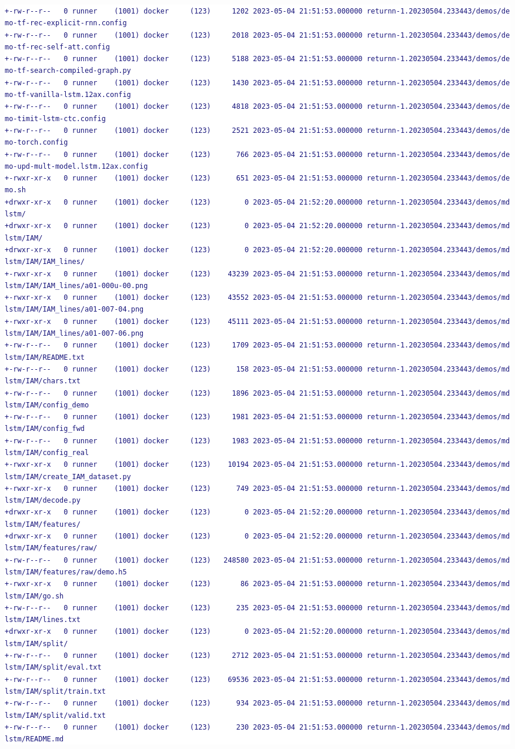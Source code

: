 ```diff
+-rw-r--r--   0 runner    (1001) docker     (123)     1202 2023-05-04 21:51:53.000000 returnn-1.20230504.233443/demos/demo-tf-rec-explicit-rnn.config
+-rw-r--r--   0 runner    (1001) docker     (123)     2018 2023-05-04 21:51:53.000000 returnn-1.20230504.233443/demos/demo-tf-rec-self-att.config
+-rw-r--r--   0 runner    (1001) docker     (123)     5188 2023-05-04 21:51:53.000000 returnn-1.20230504.233443/demos/demo-tf-search-compiled-graph.py
+-rw-r--r--   0 runner    (1001) docker     (123)     1430 2023-05-04 21:51:53.000000 returnn-1.20230504.233443/demos/demo-tf-vanilla-lstm.12ax.config
+-rw-r--r--   0 runner    (1001) docker     (123)     4818 2023-05-04 21:51:53.000000 returnn-1.20230504.233443/demos/demo-timit-lstm-ctc.config
+-rw-r--r--   0 runner    (1001) docker     (123)     2521 2023-05-04 21:51:53.000000 returnn-1.20230504.233443/demos/demo-torch.config
+-rw-r--r--   0 runner    (1001) docker     (123)      766 2023-05-04 21:51:53.000000 returnn-1.20230504.233443/demos/demo-upd-mult-model.lstm.12ax.config
+-rwxr-xr-x   0 runner    (1001) docker     (123)      651 2023-05-04 21:51:53.000000 returnn-1.20230504.233443/demos/demo.sh
+drwxr-xr-x   0 runner    (1001) docker     (123)        0 2023-05-04 21:52:20.000000 returnn-1.20230504.233443/demos/mdlstm/
+drwxr-xr-x   0 runner    (1001) docker     (123)        0 2023-05-04 21:52:20.000000 returnn-1.20230504.233443/demos/mdlstm/IAM/
+drwxr-xr-x   0 runner    (1001) docker     (123)        0 2023-05-04 21:52:20.000000 returnn-1.20230504.233443/demos/mdlstm/IAM/IAM_lines/
+-rwxr-xr-x   0 runner    (1001) docker     (123)    43239 2023-05-04 21:51:53.000000 returnn-1.20230504.233443/demos/mdlstm/IAM/IAM_lines/a01-000u-00.png
+-rwxr-xr-x   0 runner    (1001) docker     (123)    43552 2023-05-04 21:51:53.000000 returnn-1.20230504.233443/demos/mdlstm/IAM/IAM_lines/a01-007-04.png
+-rwxr-xr-x   0 runner    (1001) docker     (123)    45111 2023-05-04 21:51:53.000000 returnn-1.20230504.233443/demos/mdlstm/IAM/IAM_lines/a01-007-06.png
+-rw-r--r--   0 runner    (1001) docker     (123)     1709 2023-05-04 21:51:53.000000 returnn-1.20230504.233443/demos/mdlstm/IAM/README.txt
+-rw-r--r--   0 runner    (1001) docker     (123)      158 2023-05-04 21:51:53.000000 returnn-1.20230504.233443/demos/mdlstm/IAM/chars.txt
+-rw-r--r--   0 runner    (1001) docker     (123)     1896 2023-05-04 21:51:53.000000 returnn-1.20230504.233443/demos/mdlstm/IAM/config_demo
+-rw-r--r--   0 runner    (1001) docker     (123)     1981 2023-05-04 21:51:53.000000 returnn-1.20230504.233443/demos/mdlstm/IAM/config_fwd
+-rw-r--r--   0 runner    (1001) docker     (123)     1983 2023-05-04 21:51:53.000000 returnn-1.20230504.233443/demos/mdlstm/IAM/config_real
+-rwxr-xr-x   0 runner    (1001) docker     (123)    10194 2023-05-04 21:51:53.000000 returnn-1.20230504.233443/demos/mdlstm/IAM/create_IAM_dataset.py
+-rwxr-xr-x   0 runner    (1001) docker     (123)      749 2023-05-04 21:51:53.000000 returnn-1.20230504.233443/demos/mdlstm/IAM/decode.py
+drwxr-xr-x   0 runner    (1001) docker     (123)        0 2023-05-04 21:52:20.000000 returnn-1.20230504.233443/demos/mdlstm/IAM/features/
+drwxr-xr-x   0 runner    (1001) docker     (123)        0 2023-05-04 21:52:20.000000 returnn-1.20230504.233443/demos/mdlstm/IAM/features/raw/
+-rw-r--r--   0 runner    (1001) docker     (123)   248580 2023-05-04 21:51:53.000000 returnn-1.20230504.233443/demos/mdlstm/IAM/features/raw/demo.h5
+-rwxr-xr-x   0 runner    (1001) docker     (123)       86 2023-05-04 21:51:53.000000 returnn-1.20230504.233443/demos/mdlstm/IAM/go.sh
+-rw-r--r--   0 runner    (1001) docker     (123)      235 2023-05-04 21:51:53.000000 returnn-1.20230504.233443/demos/mdlstm/IAM/lines.txt
+drwxr-xr-x   0 runner    (1001) docker     (123)        0 2023-05-04 21:52:20.000000 returnn-1.20230504.233443/demos/mdlstm/IAM/split/
+-rw-r--r--   0 runner    (1001) docker     (123)     2712 2023-05-04 21:51:53.000000 returnn-1.20230504.233443/demos/mdlstm/IAM/split/eval.txt
+-rw-r--r--   0 runner    (1001) docker     (123)    69536 2023-05-04 21:51:53.000000 returnn-1.20230504.233443/demos/mdlstm/IAM/split/train.txt
+-rw-r--r--   0 runner    (1001) docker     (123)      934 2023-05-04 21:51:53.000000 returnn-1.20230504.233443/demos/mdlstm/IAM/split/valid.txt
+-rw-r--r--   0 runner    (1001) docker     (123)      230 2023-05-04 21:51:53.000000 returnn-1.20230504.233443/demos/mdlstm/README.md
```